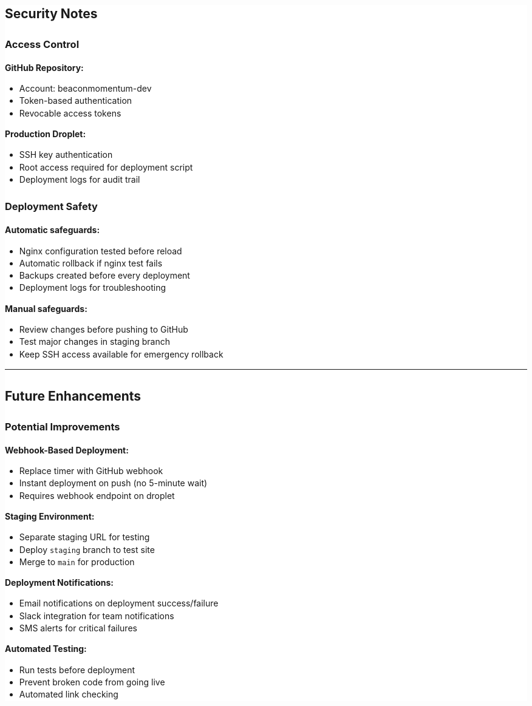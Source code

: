 
## Security Notes

### Access Control

**GitHub Repository:**
- Account: beaconmomentum-dev
- Token-based authentication
- Revocable access tokens

**Production Droplet:**
- SSH key authentication
- Root access required for deployment script
- Deployment logs for audit trail

### Deployment Safety

**Automatic safeguards:**
- Nginx configuration tested before reload
- Automatic rollback if nginx test fails
- Backups created before every deployment
- Deployment logs for troubleshooting

**Manual safeguards:**
- Review changes before pushing to GitHub
- Test major changes in staging branch
- Keep SSH access available for emergency rollback

---

## Future Enhancements

### Potential Improvements

**Webhook-Based Deployment:**
- Replace timer with GitHub webhook
- Instant deployment on push (no 5-minute wait)
- Requires webhook endpoint on droplet

**Staging Environment:**
- Separate staging URL for testing
- Deploy `staging` branch to test site
- Merge to `main` for production

**Deployment Notifications:**
- Email notifications on deployment success/failure
- Slack integration for team notifications
- SMS alerts for critical failures

**Automated Testing:**
- Run tests before deployment
- Prevent broken code from going live
- Automated link checking
